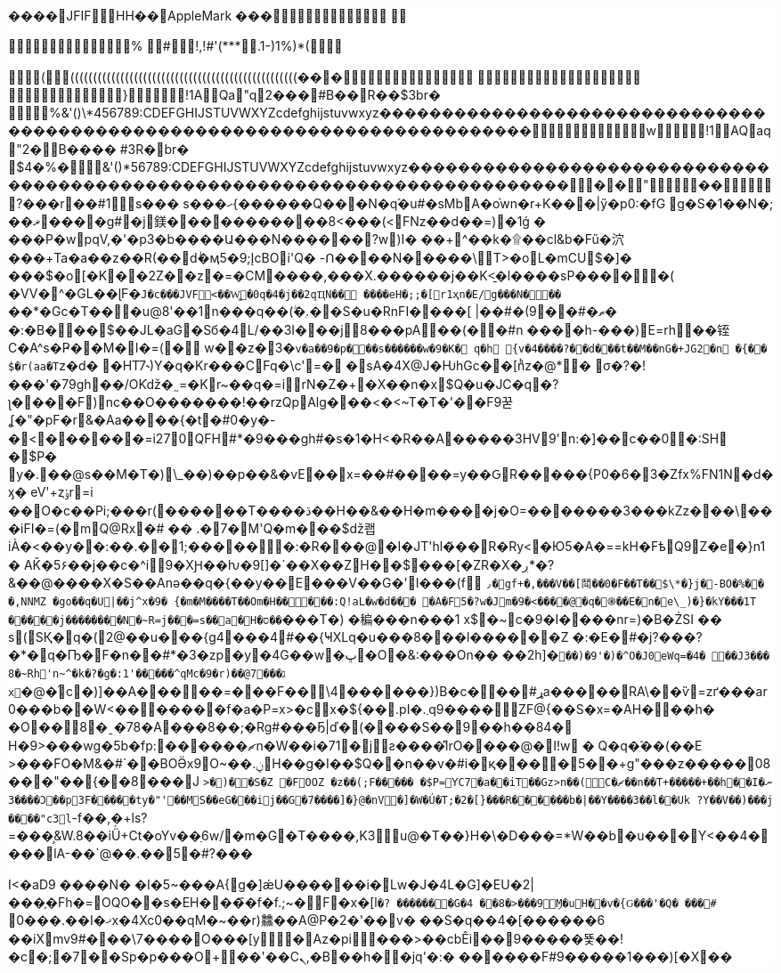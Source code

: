 ���� JFIF  H H  �� AppleMark
�� � 

 
% #!,!#'(\*\*\*.1-)1%)\*(
 
(((((((((((((((((((((((((((((((((((((((((((((((((((���           
        
   } !1AQa"q2���#B��R��$3br� 
%&'()\*456789:CDEFGHIJSTUVWXYZcdefghijstuvwxyz�������������������������������������������������������������������������  w !1AQaq"2�B���� #3R�br�
$4�%�&'()\*56789:CDEFGHIJSTUVWXYZcdefghijstuvwxyz�������������������������������������������������������������������������� ��" ��   ? ���r��׭#1s��� s���ހ{������Q���N�q֕�u#�sMbA�o֗wn�r+K� ��|ӳ�p0:�fG g�S�1��N�; ��ޜ����g#�j鎂���߭��������8<���(<FNz��d��=)�1ǵ � ���P�wpqV,�'�p3�b����Ա���N������?w)I� ��+^��k�۩��cl&b�Fű�泬���+Ta�a��z��R(��dܑ�ӎ 5�9;إcBOi'Q� -Ո����N�����\ T>�o㊛L�mCU$� ]� ���$�o[�K��2Z��z�=�CM����,���X.������j��K<̱�l����sP�����( �VV�^� GL��ɭF�`J�c���JVF<��W͚�0q�4�j��2qҴN�� ����eH�; ;�[r1ҳn�E/g���N�� �`��\*�G c�T���u@8'��1n���q��(ۖ�ִ.��S�u�RnFI����[ |��#�(9��#�ތ� �:�B���$��JL�aG�Sб�4L/��3I���j8���pA��(��#n ����h-���)E=rh��铚C�A^s�Ҏ��M�I�=(� w��z�3�`v�a��9�p���s������w �9�K� q�h
{v�4����?��d���t��M��nG�+JG2�n �{��$�r(aa� T`z�d� �HT7˞)Y�q�Kr���CFq�\c'=� �sA �4X@J�ǶhGc��[nͪz�@\*� σ�?�!�� �'�79 gh��/OƘǆ�˷=�Kr~��q�=irN�Z�+�X��n�x$Q�u�JC�q�?ʅ����F)nc��O�������!��rzQpAlg���<�<~T�T�'��F9꾿ʆ�"�pF�r&�Aa����{�t�#0�y�-�<� �����=i270QFH#\*�9���gh#�s�1�H<�R��A���� �3HV9'n:�]��c��0�:SH  �$P�
y�.��@s��М�T�)\_��)��p��&�vE��x=��#����=y��ԌR�����{P0�6�3�Zfx%FN1N �d�ӽ�
eV'+ȥݹr=i
��O�c��Pi;���r(������T����ڌ��H��&��H�m����j�O=�������3�� �kZz���\���iFI�=(�mQ@Rx� # ��
.�7�M'Q�m���$ǆ쾝iÀ�<��y��:��.��1;������:�R� ��@�I�JT'hl�҅�� R�Ry<�Ю5�A�==kH�FѣQ9Z�e�}n1� AǨ�5۶��j��c�^i9�XԨ��ƕ�9[]�`��X� �ZH��$���[�ZR�X�ڔ\*�?&��@����X�S��Anә��q�{��y��E���V��G�'I���(f
`٫�gf+�,���V��[鬦��0�F��T��$\*�}j�-BO�%���,NNMZ �go��q�U|��j^x�9� {�m�M����T��Om�H�����:Q!a L�w�d��� �A�F5�?w�Jm�9�< ����@�q�֍��E�n�޳e\_)�}�kY���1T�����j��������N�~R=j���=s��a�H�ס��`���T�) �稨���n���1
x$�\~c�9�I����nr=)�B�ŻSI
��
s(SҚ� q�(2@��u���{g4���4#��{ҸXLq�u���8���l�����݌�Z
� :�E�#�j?���?�\*�q�Ҧ�F�n��#\*�3�zp�y�4G��w�ڀ�O�&:���On��
��2h]�`��)�9'�)�^O�J0eWq=�4�
��J3���8�~Rh'n~^�k�?�g�:1'�����^qMc�9�r)��@7���גx`�@�֜c�)]��A�����=���F��\4� �����})B�c���#ړa�����RA\��ѷ=zґ���ar0���b��W<�������f�a�P=x>�cx�${��.pI�.܂q׽����9\ZF@{��S�x=�AH���h� 
� O��8�ˍ�78�A���8� �;�Rg#���Ҕ|ď�(����S��9��h��84�
H�9>���wg�5b�fр:������ޗn�W��i�71�jƨ����ӏ͌rO����@�Ӏ!w �
Q�q�֕��(��E >���FO�M&�# \`��BOӚx9O~��.ݧH��g�I��$Q��n��v�#i�қ����5�� +g"���z�����08���"��{� �8���J `>�)��S�Z �FOOZ
�z��(;F����� �$P= YC7�a��iT��Gz>n��(C�ޗ��n��T+�����+��h�� I�ނ3���� Ͻ��p3F�����ty�"'��MS��eG���ij��G�7����]�}@�n V�]�W�Ú�T;�2�[}���R������b�|��Y����3��l��Uk
?Y��V��)���j����"c3l`-f��,�+ls?=���̧&W.8��iǛ+Ct�oYv��ַ6w/�m�G�T����,K3u@�T��}H�\�D���=\*W��b�u���Y<��4����lA-��`@��.��5�#?� ��

 I<�aD9 ����N� �I�5~���A{g�]ǽU������i�Lw�J�4L�G]�EU�2|���֢�Fh�=OQO��s�EH���҄�f�f.;~�F�x�[l`�?
�������G�4
��8�>���9ިM�uH�҆�v�{Ԍ���'�Q� ���#` ⑎0 ���.��I�ޚx�4Xc0 ��qM�~��r)䲜��A@P�2�'��v� ��S�q��4�[������6 ��iXmv9#���\7����O���[y�Az�pi���>��cbÊi��9�����뚗��!�c�;�7��Sp�p���O+ ��'��Cܢ,�B��h��jq'�:� ������F#9�����1���)[�X��
 